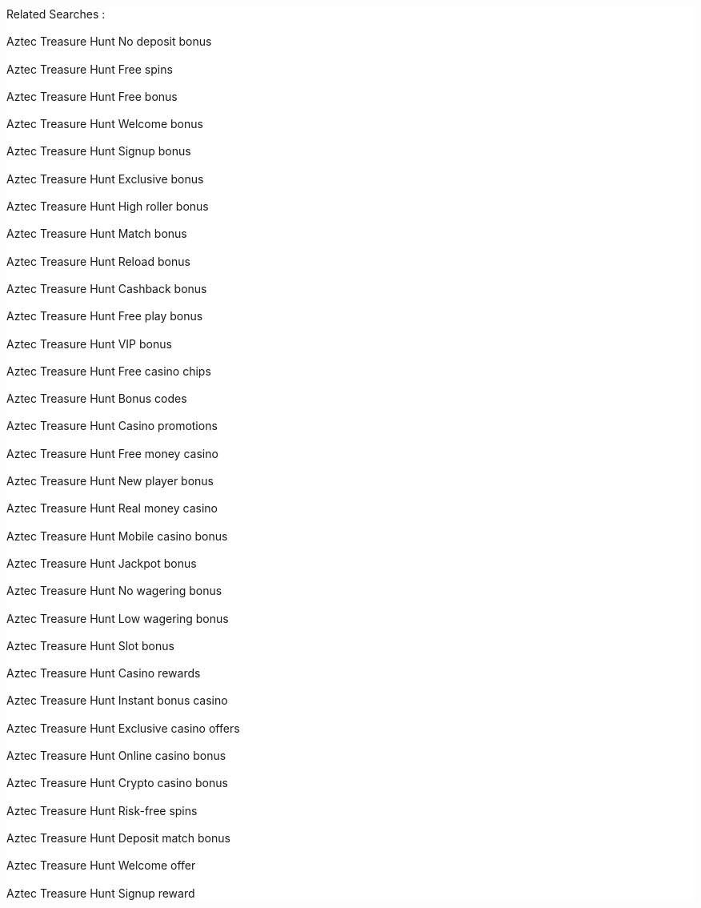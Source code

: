Related Searches :

Aztec Treasure Hunt No deposit bonus

Aztec Treasure Hunt Free spins

Aztec Treasure Hunt Free bonus

Aztec Treasure Hunt Welcome bonus

Aztec Treasure Hunt Signup bonus

Aztec Treasure Hunt Exclusive bonus

Aztec Treasure Hunt High roller bonus

Aztec Treasure Hunt Match bonus

Aztec Treasure Hunt Reload bonus

Aztec Treasure Hunt Cashback bonus

Aztec Treasure Hunt Free play bonus

Aztec Treasure Hunt VIP bonus

Aztec Treasure Hunt Free casino chips

Aztec Treasure Hunt Bonus codes

Aztec Treasure Hunt Casino promotions

Aztec Treasure Hunt Free money casino

Aztec Treasure Hunt New player bonus

Aztec Treasure Hunt Real money casino

Aztec Treasure Hunt Mobile casino bonus

Aztec Treasure Hunt Jackpot bonus

Aztec Treasure Hunt No wagering bonus

Aztec Treasure Hunt Low wagering bonus

Aztec Treasure Hunt Slot bonus

Aztec Treasure Hunt Casino rewards

Aztec Treasure Hunt Instant bonus casino

Aztec Treasure Hunt Exclusive casino offers

Aztec Treasure Hunt Online casino bonus

Aztec Treasure Hunt Crypto casino bonus

Aztec Treasure Hunt Risk-free spins

Aztec Treasure Hunt Deposit match bonus

Aztec Treasure Hunt Welcome offer

Aztec Treasure Hunt Signup reward
